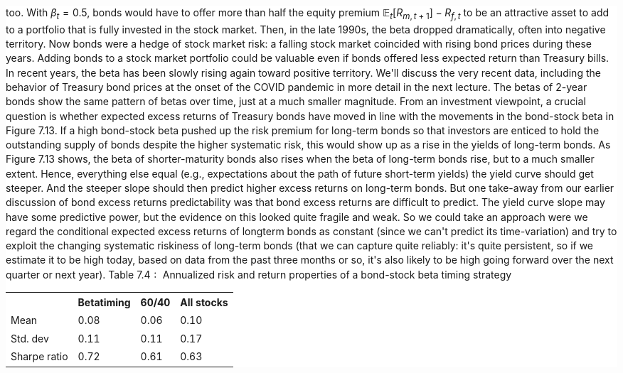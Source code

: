 too. With $\beta_t=0.5$,  bonds would have to offer more than half the equity premium $\mathbb{E}_t[R_{m, t+1}]-R_{f, t}$ to be an attractive asset to add to a portfolio that is fully invested in the stock market.
Then,  in the late 1990s,  the beta dropped dramatically,  often into negative territory. Now bonds were a hedge of stock market risk: a falling stock market coincided with rising bond prices during these years. Adding bonds to a stock market portfolio could be valuable even if bonds offered less expected return than Treasury bills.
In recent years,  the beta has been slowly rising again toward positive territory. We'll discuss the very recent data,  including the behavior of Treasury bond prices at the onset of the COVID pandemic in more detail in the next lecture.
The betas of 2-year bonds show the same pattern of betas over time,  just at a much
smaller magnitude.
From an investment viewpoint,  a crucial question is whether expected excess returns of Treasury bonds have moved in line with the movements in the bond-stock beta in Figure 7.13. If a high bond-stock beta pushed up the risk premium for long-term bonds so that investors are enticed to hold the outstanding supply of bonds despite the higher systematic risk,  this would show up as a rise in the yields of long-term bonds. As Figure 7.13 shows,  the beta of shorter-maturity bonds also rises when the beta of long-term bonds rise,  but to a much smaller extent. Hence,  everything else equal (e.g.,  expectations about the path of future short-term yields) the yield curve should get steeper. And the steeper slope should then predict higher excess returns on long-term bonds.
But one take-away from our earlier discussion of bond excess returns predictability was that bond excess returns are difficult to predict. The yield curve slope may have some predictive power,  but the evidence on this looked quite fragile and weak. So we could take an approach were we regard the conditional expected excess returns of longterm bonds as constant (since we can't predict its time-variation) and try to exploit the changing systematic riskiness of long-term bonds (that we can capture quite reliably: it's quite persistent,  so if we estimate it to be high today,  based on data from the past three months or so,  it's also likely to be high going forward over the next quarter or next year).
Table $7.4{:\text{ Annualized risk and return properties of a bond-stock beta timing strategy}}$

<table>
	<tbody>
		<tr>
			<th> </th>
			<th>Betatiming</th>
			<th>60/40</th>
			<th>All stocks</th>
		</tr>
		<tr>
			<td> Mean</td>
			<td>0.08</td>
			<td>0.06</td>
			<td>0.10</td>
		</tr>
		<tr>
			<td>Std. dev</td>
			<td>0.11</td>
			<td>0.11</td>
			<td>0.17</td>
		</tr>
		<tr>
			<td>Sharpe ratio</td>
			<td>0.72</td>
			<td>0.61</td>
			<td>0.63</td>
		</tr>
	</tbody>
</table>

